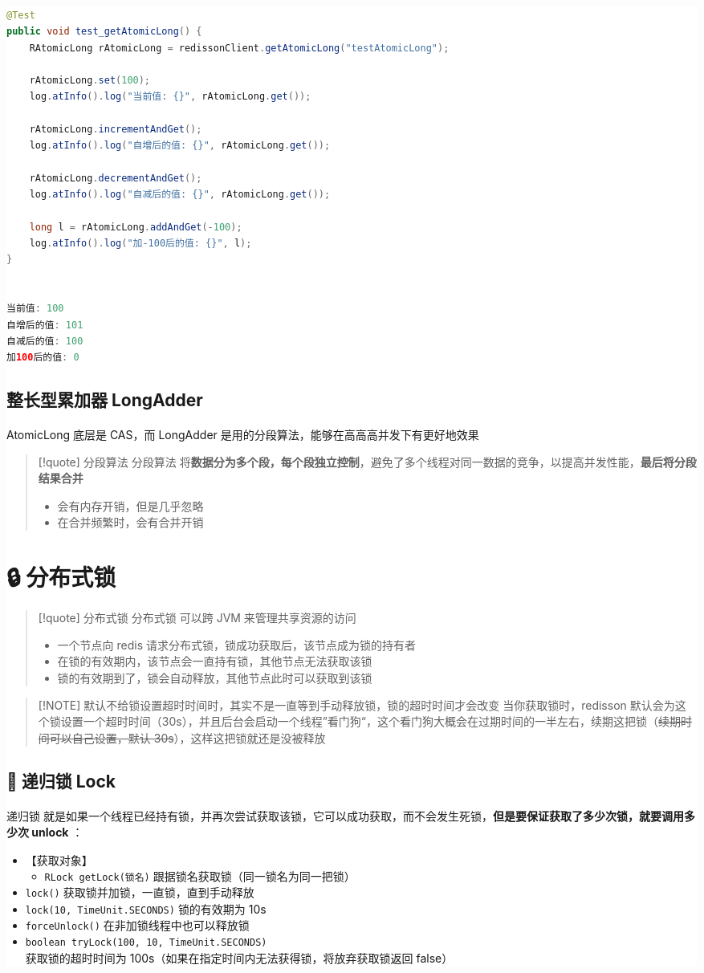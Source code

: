 ```java
@Test
public void test_getAtomicLong() {
	RAtomicLong rAtomicLong = redissonClient.getAtomicLong("testAtomicLong");

	rAtomicLong.set(100);
	log.atInfo().log("当前值: {}", rAtomicLong.get());

	rAtomicLong.incrementAndGet();
	log.atInfo().log("自增后的值: {}", rAtomicLong.get());
	
	rAtomicLong.decrementAndGet();
	log.atInfo().log("自减后的值: {}", rAtomicLong.get());

	long l = rAtomicLong.addAndGet(-100);
	log.atInfo().log("加-100后的值: {}", l);
}


当前值: 100
自增后的值: 101
自减后的值: 100
加100后的值: 0
```

## 整长型累加器 LongAdder
AtomicLong 底层是 CAS，而 LongAdder 是用的分段算法，能够在高高高并发下有更好地效果

> [!quote] 分段算法
> 分段算法 将**数据分为多个段，每个段独立控制**，避免了多个线程对同一数据的竞争，以提高并发性能，**最后将分段结果合并**
> 
> - 会有内存开销，但是几乎忽略
> - 在合并频繁时，会有合并开销

# 🔒 分布式锁

> [!quote] 分布式锁
> 分布式锁 可以跨 JVM 来管理共享资源的访问
> 
> - 一个节点向 redis 请求分布式锁，锁成功获取后，该节点成为锁的持有者
> - 在锁的有效期内，该节点会一直持有锁，其他节点无法获取该锁
> - 锁的有效期到了，锁会自动释放，其他节点此时可以获取到该锁

> [!NOTE] 默认不给锁设置超时时间时，其实不是一直等到手动释放锁，锁的超时时间才会改变
> 当你获取锁时，redisson 默认会为这个锁设置一个超时时间（30s），并且后台会启动一个线程”看门狗“，这个看门狗大概会在过期时间的一半左右，续期这把锁（~~续期时间可以自己设置，默认 30s~~），这样这把锁就还是没被释放

## 💛 递归锁 Lock
递归锁 就是如果一个线程已经持有锁，并再次尝试获取该锁，它可以成功获取，而不会发生死锁，**但是要保证获取了多少次锁，就要调用多少次 unlock** ：
- 【获取对象】
	- `RLock getLock(锁名)` 跟据锁名获取锁（同一锁名为同一把锁）
- `lock()` 获取锁并加锁，一直锁，直到手动释放
- `lock(10, TimeUnit.SECONDS)` 锁的有效期为 10s
- `forceUnlock()` 在非加锁线程中也可以释放锁
- `boolean tryLock(100, 10, TimeUnit.SECONDS)` 获取锁的超时时间为 100s（如果在指定时间内无法获得锁，将放弃获取锁返回 false）
